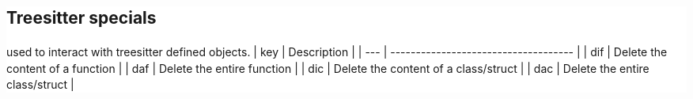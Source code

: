 ## Treesitter specials
used to interact with treesitter defined objects.
| key | Description                          |
| --- | ------------------------------------ |
| dif | Delete the content of a function     |
| daf | Delete the entire function           |
| dic | Delete the content of a class/struct |
| dac | Delete the entire class/struct       |
